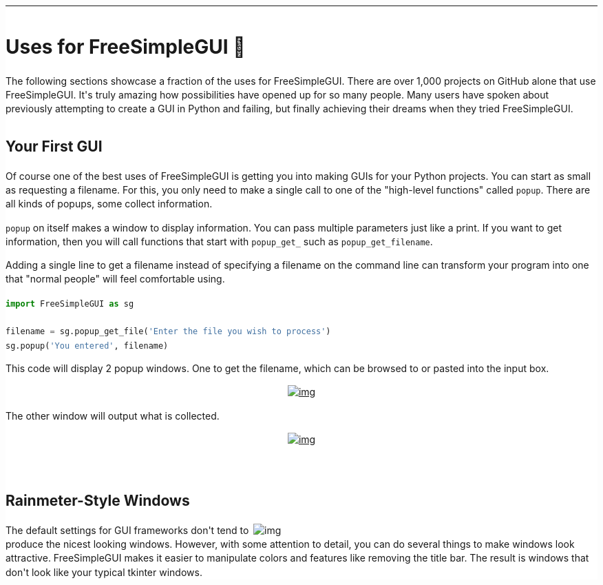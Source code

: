 <hr>

# Uses for FreeSimpleGUI 🔨

The following sections showcase a fraction of the uses for FreeSimpleGUI.  There are over 1,000 projects on GitHub alone that use FreeSimpleGUI.  It's truly amazing how possibilities have opened up for so many people.  Many users have spoken about previously attempting to create a GUI in Python and failing, but finally achieving their dreams when they tried FreeSimpleGUI.

## Your First GUI

Of course one of the best uses of FreeSimpleGUI is getting you into making GUIs for your Python projects.  You can start as small as requesting a filename.  For this, you only need to make a single call to one of the "high-level functions" called `popup`.  There are all kinds of popups, some collect information.

`popup` on itself makes a window to display information.  You can pass multiple parameters just like a print.  If you want to get information, then you will call functions that start with `popup_get_` such as `popup_get_filename`.

Adding a single line to get a filename instead of specifying a filename on the command line can transform your program into one that "normal people" will feel comfortable using.





```python
import FreeSimpleGUI as sg

filename = sg.popup_get_file('Enter the file you wish to process')
sg.popup('You entered', filename)
```


This code will display 2 popup windows.  One to get the filename, which can be browsed to or pasted into the input box.

<p align="center">
<a href="https://raw.githubusercontent.com/spyoungtech/FreeSimpleGUI/main/images/for_readme/First_GUI1.jpg"><img src="https://raw.githubusercontent.com/spyoungtech/FreeSimpleGUI/main/images/for_readme/First_GUI1.jpg"  alt="img" width="400px"></a>
</p>

The other window will output what is collected.

<p align="center">
<a href="https://raw.githubusercontent.com/spyoungtech/FreeSimpleGUI/main/images/for_readme/First_GUI2.jpg"><img src="https://raw.githubusercontent.com/spyoungtech/FreeSimpleGUI/main/images/for_readme/First_GUI2.jpg"  alt="img" width="175px"></a>

</p>


<br>

## Rainmeter-Style Windows

<a href="https://raw.githubusercontent.com/spyoungtech/FreeSimpleGUI/main/images/for_readme/RainmeterStyleWidgets.jpg"><img src="https://raw.githubusercontent.com/spyoungtech/FreeSimpleGUI/main/images/for_readme/RainmeterStyleWidgets.jpg"  alt="img" align="right" width="500px"></a>
The default settings for GUI frameworks don't tend to produce the nicest looking windows.  However, with some attention to detail, you can do several things to make windows look attractive.  FreeSimpleGUI makes it easier to manipulate colors and features like removing the title bar.  The result is windows that don't look like your typical tkinter windows.
